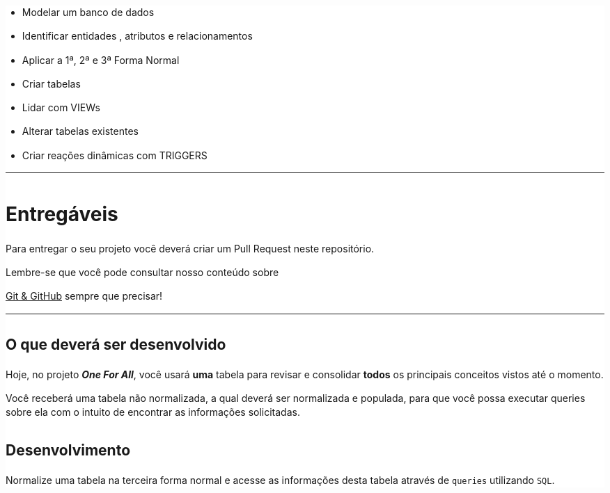   

* Modelar um banco de dados

  

* Identificar entidades , atributos e relacionamentos

* Aplicar a 1ª, 2ª e 3ª Forma Normal

  

* Criar tabelas

* Lidar com VIEWs

  

* Alterar tabelas existentes

  

* Criar reações dinâmicas com TRIGGERS

  

---

  

# Entregáveis

  

Para entregar o seu projeto você deverá criar um Pull Request neste repositório.

  

Lembre-se que você pode consultar nosso conteúdo sobre

[Git & GitHub](https://course.betrybe.com/intro/git/) sempre que precisar!

  

---

  

## O que deverá ser desenvolvido

  

Hoje, no projeto ***One For All***, você usará **uma** tabela para revisar e consolidar **todos** os principais conceitos vistos até o momento.

  

Você receberá uma tabela não normalizada, a qual deverá ser normalizada e populada, para que você possa executar queries sobre ela com o intuito de encontrar as informações solicitadas.

  

## Desenvolvimento

  

Normalize uma tabela na terceira forma normal e acesse as informações desta tabela através de `queries` utilizando `SQL`.
